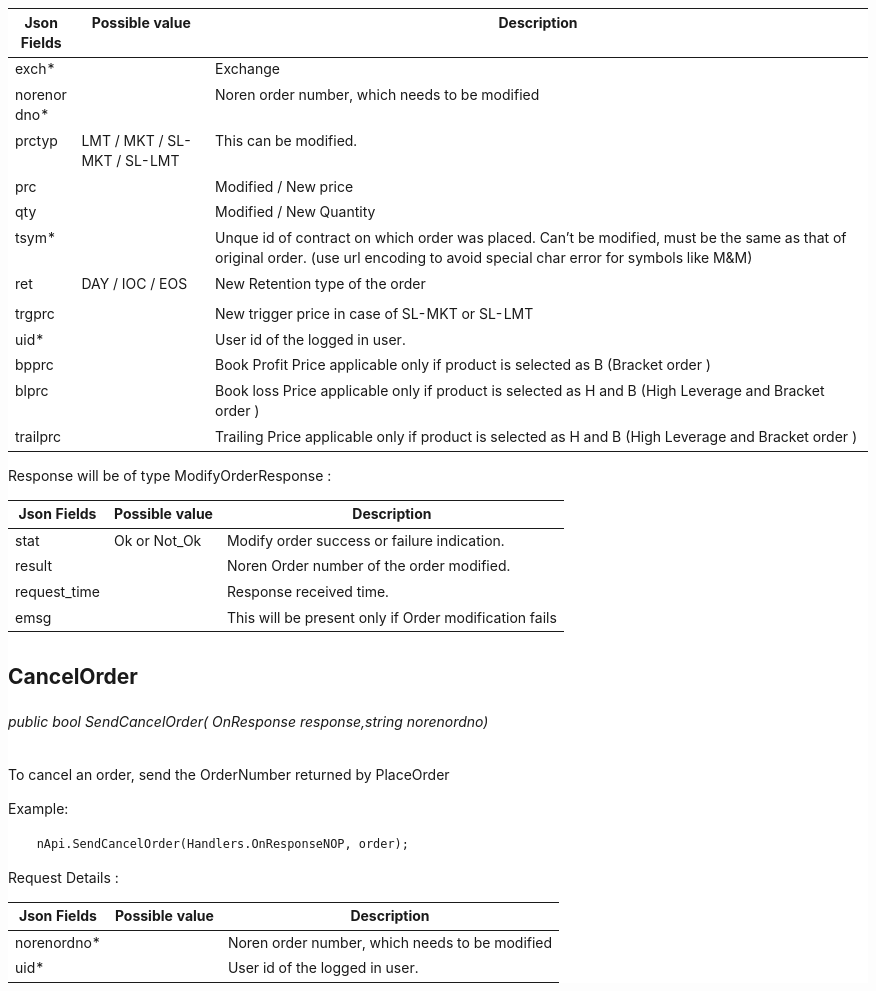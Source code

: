 |Json Fields|Possible value|Description|
| --- | --- | ---|
|exch*||Exchange|
|norenordno*||Noren order number, which needs to be modified|
|prctyp|LMT / MKT / SL-MKT / SL-LMT|This can be modified.|
|prc||Modified / New price|
|qty||Modified / New Quantity||Quantity to Fill / Order Qty - This is the total qty to be filled for the order. Its Open Qty/Pending Qty plus Filled Shares (cumulative for the order) for the order.|* Please do not send only the pending qty in this field|
|tsym*||Unque id of contract on which order was placed. Can’t be modified, must be the same as that of original order. (use url encoding to avoid special char error for symbols like M&M)|
|ret|DAY / IOC / EOS|New Retention type of the order |
||||
|trgprc||New trigger price in case of SL-MKT or SL-LMT|
|uid*||User id of the logged in user.|
|bpprc||Book Profit Price applicable only if product is selected as B (Bracket order ) |
|blprc||Book loss Price applicable only if product is selected as H and B (High Leverage and Bracket order ) |
|trailprc||Trailing Price applicable only if product is selected as H and B (High Leverage and Bracket order ) |

Response will be of type ModifyOrderResponse :

|Json Fields|Possible value|Description|
| --- | --- | ---|
|stat|Ok or Not_Ok|Modify order success or failure indication.|
|result||Noren Order number of the order modified.|
|request_time||Response received time.|
|emsg||This will be present only if Order modification fails|

## <a name="md_cancelorder"></a> CancelOrder

###### public bool SendCancelOrder( OnResponse response,string norenordno)
To cancel an order, send the OrderNumber returned by  PlaceOrder

Example:
```
    nApi.SendCancelOrder(Handlers.OnResponseNOP, order);
```
Request Details :

|Json Fields|Possible value|Description|
| --- | --- | ---|
|norenordno*||Noren order number, which needs to be modified|
|uid*||User id of the logged in user.|
